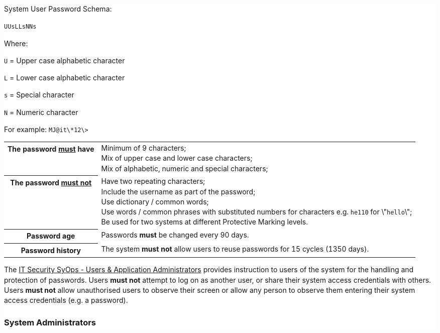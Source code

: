 System User Password Schema:

`UUsLLsNNs`

Where:

`U` = Upper case alphabetic character

`L` = Lower case alphabetic character

`s` = Special character

`N` = Numeric character

For example: `MJ@it\*12\>`

<table>
<tr>
<th>The password <u>must</u> have</th>
<td>Minimum of 9 characters;
<br/>
Mix of upper case and lower case characters;
<br/>
Mix of alphabetic, numeric and special characters;</td>
</tr>
<tr>
<th>The password <u>must not</u></th>
<td>Have two repeating characters;
<br/>
Include the username as part of the password;
<br/>
Use dictionary / common words;
<br/>
Use words / common phrases with substituted numbers for characters e.g. <code>he110</code> for \"<code>hello</code>\";
<br/>
Be used for two systems at different Protective Marking levels.</td>
</tr>
<tr>
<th>Password age</th>
<td>Passwords <b>must</b> be changed every 90 days.</td>
</tr>
<tr>
<th>Password history</th>
<td>The system <b>must not</b> allow users to reuse passwords for 15 cycles (1350 days).</td>
</tr>
</table>

The [IT Security SyOps - Users &amp; Application Administrators][suas] provides instruction to users of the system for the handling and protection of passwords. Users **must not** attempt to log on as another user, or share their system access credentials with others. Users **must not** allow unauthorised users to observe their screen or allow any person to observe them entering their system access credentials (e\.g\. a password).

### System Administrators


[acs]: https://intranet.justice.gov.uk/guidance/security/it-computer-security/ict-security-policy-framework/moj-enterprise-access-control-policy/
[hmgias2]: https://www.ncsc.gov.uk/guidance/information-risk-management-hmg-ia-standard-numbers-1-2
[tcp]: https://intranet.justice.gov.uk/guidance/security/it-computer-security/ict-security-policy-framework/technical-controls-policy/
[hmgspf]: https://www.gov.uk/government/publications/security-policy-framework
[sa]: https://intranet.justice.gov.uk/guidance/security/it-computer-security/ict-security-policy-framework/system-administrators/
[suas]: https://intranet.justice.gov.uk/guidance/security/it-computer-security/ict-security-policy-framework/system-users-and-application-administrators/